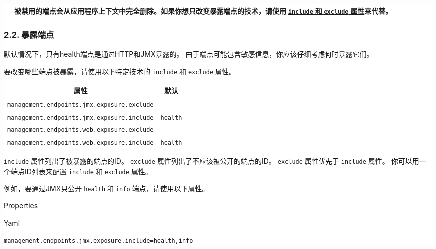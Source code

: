 





|  | 被禁用的端点会从应用程序上下文中完全删除。如果你想只改变暴露端点的技术，请使用 [`include` 和 `exclude` 属性](https://springdoc.cn/spring-boot/actuator.html#actuator.endpoints.exposing)来代替。 |
| --- | --- |







### [](https://springdoc.cn/spring-boot/actuator.html#actuator.endpoints.exposing)2.2\. 暴露端点



默认情况下，只有health端点是通过HTTP和JMX暴露的。 由于端点可能包含敏感信息，你应该仔细考虑何时暴露它们。





要改变哪些端点被暴露，请使用以下特定技术的 `include` 和 `exclude` 属性。



| 属性 | 默认 |
| --- | --- |
| `management.endpoints.jmx.exposure.exclude` |  |
| `management.endpoints.jmx.exposure.include` | `health` |
| `management.endpoints.web.exposure.exclude` |  |
| `management.endpoints.web.exposure.include` | `health` |



`include` 属性列出了被暴露的端点的ID。 `exclude` 属性列出了不应该被公开的端点的ID。 `exclude` 属性优先于 `include` 属性。 你可以用一个端点ID列表来配置 `include` 和 `exclude` 属性。





例如，要通过JMX只公开 `health` 和 `info` 端点，请使用以下属性。







Properties

Yaml





```
management.endpoints.jmx.exposure.include=health,info

```



